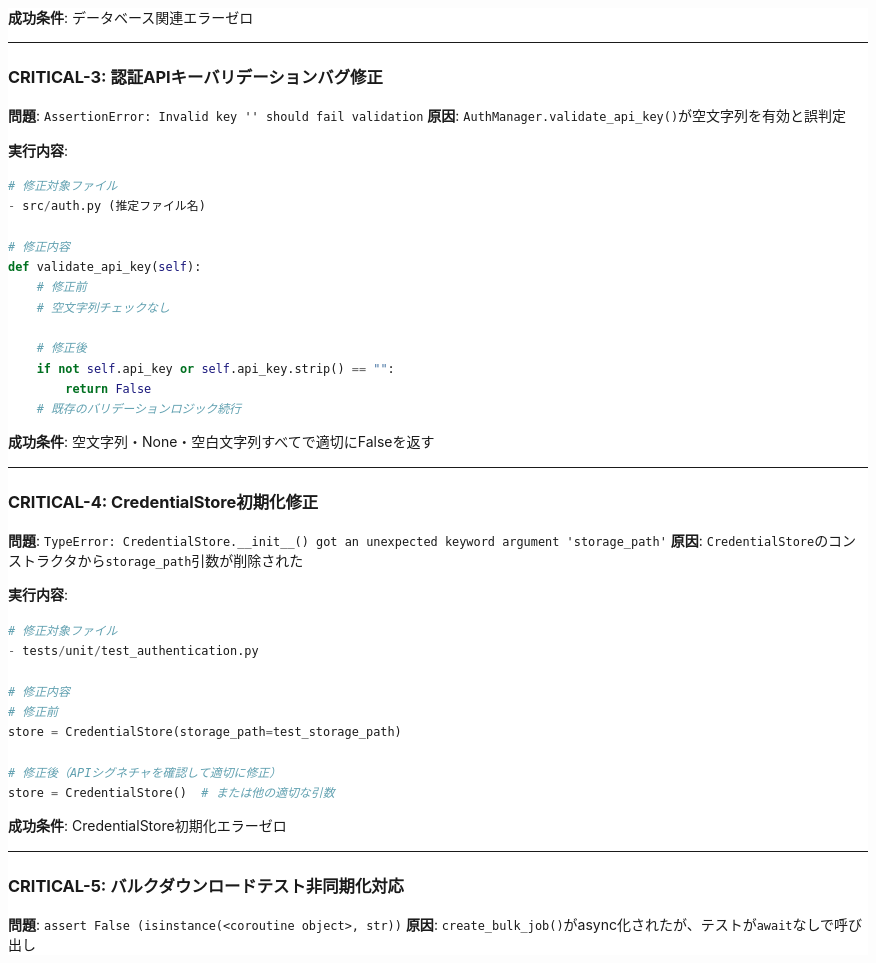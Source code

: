 **成功条件**: データベース関連エラーゼロ

---

### **CRITICAL-3: 認証APIキーバリデーションバグ修正**

**問題**: `AssertionError: Invalid key '' should fail validation`
**原因**: `AuthManager.validate_api_key()`が空文字列を有効と誤判定

**実行内容**:
```python
# 修正対象ファイル  
- src/auth.py (推定ファイル名)

# 修正内容
def validate_api_key(self):
    # 修正前
    # 空文字列チェックなし
    
    # 修正後
    if not self.api_key or self.api_key.strip() == "":
        return False
    # 既存のバリデーションロジック続行
```

**成功条件**: 空文字列・None・空白文字列すべてで適切にFalseを返す

---

### **CRITICAL-4: CredentialStore初期化修正**

**問題**: `TypeError: CredentialStore.__init__() got an unexpected keyword argument 'storage_path'`
**原因**: `CredentialStore`のコンストラクタから`storage_path`引数が削除された

**実行内容**:
```python
# 修正対象ファイル
- tests/unit/test_authentication.py

# 修正内容  
# 修正前
store = CredentialStore(storage_path=test_storage_path)

# 修正後（APIシグネチャを確認して適切に修正）
store = CredentialStore()  # または他の適切な引数
```

**成功条件**: CredentialStore初期化エラーゼロ

---

### **CRITICAL-5: バルクダウンロードテスト非同期化対応**

**問題**: `assert False (isinstance(<coroutine object>, str))`
**原因**: `create_bulk_job()`がasync化されたが、テストが`await`なしで呼び出し

